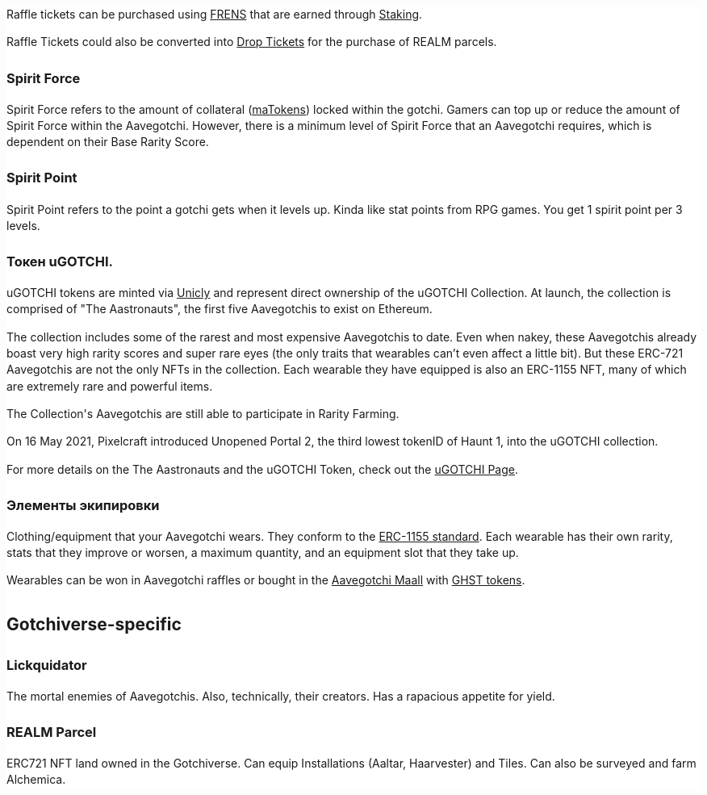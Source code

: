 Raffle tickets can be purchased using [FRENS](/glossary#frens) that are earned through [Staking](/staking).

Raffle Tickets could also be converted into [Drop Tickets](/glossary#drop-tickets) for the purchase of REALM parcels.

### Spirit Force
Spirit Force refers to the amount of collateral ([maTokens](/matokens)) locked within the gotchi. Gamers can top up or reduce the amount of Spirit Force within the Aavegotchi. However, there is a minimum level of Spirit Force that an Aavegotchi requires, which is dependent on their Base Rarity Score.

### Spirit Point
Spirit Point refers to the point a gotchi gets when it levels up. Kinda like stat points from RPG games. You get 1 spirit point per 3 levels.

### Токен uGOTCHI.
uGOTCHI tokens are minted via [Unicly](https://www.unic.ly/) and represent direct ownership of the uGOTCHI Collection. At launch, the collection is comprised of "The Aastronauts", the first five Aavegotchis to exist on Ethereum.

The collection includes some of the rarest and most expensive Aavegotchis to date. Even when nakey, these Aavegotchis already boast very high rarity scores and super rare eyes (the only traits that wearables can’t even affect a little bit). But these ERC-721 Aavegotchis are not the only NFTs in the collection. Each wearable they have equipped is also an ERC-1155 NFT, many of which are extremely rare and powerful items.

The Collection's Aavegotchis are still able to participate in Rarity Farming.

On 16 May 2021, Pixelcraft introduced Unopened Portal 2, the third lowest tokenID of Haunt 1, into the uGOTCHI collection.

For more details on the The Aastronauts and the uGOTCHI Token, check out the [uGOTCHI Page](/ugotchi).

### Элементы экипировки
Clothing/equipment that your Aavegotchi wears. They conform to the [ERC-1155 standard](/glossary#erc-1155). Each wearable has their own rarity, stats that they improve or worsen, a maximum quantity, and an equipment slot that they take up.

Wearables can be won in Aavegotchi raffles or bought in the [Aavegotchi Maall](/maall) with [GHST tokens](/ghst).

## Gotchiverse-specific

### Lickquidator
The mortal enemies of Aavegotchis. Also, technically, their creators. Has a rapacious appetite for yield.

### REALM Parcel

ERC721 NFT land owned in the Gotchiverse. Can equip Installations (Aaltar, Haarvester) and Tiles. Can also be surveyed and farm Alchemica.

